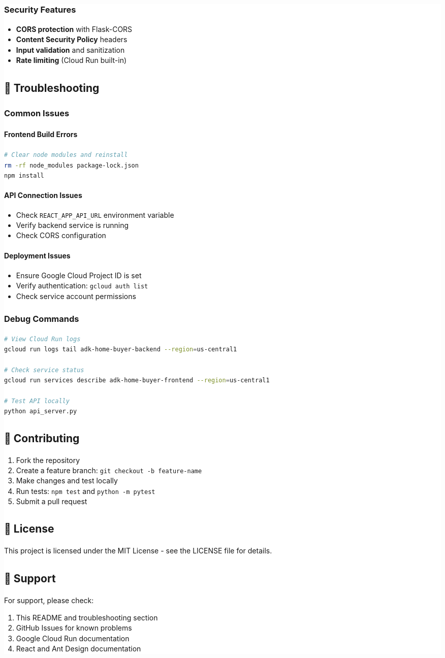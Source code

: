 ### Security Features
- **CORS protection** with Flask-CORS
- **Content Security Policy** headers
- **Input validation** and sanitization
- **Rate limiting** (Cloud Run built-in)

## 🚨 Troubleshooting

### Common Issues

#### Frontend Build Errors
```bash
# Clear node modules and reinstall
rm -rf node_modules package-lock.json
npm install
```

#### API Connection Issues
- Check `REACT_APP_API_URL` environment variable
- Verify backend service is running
- Check CORS configuration

#### Deployment Issues
- Ensure Google Cloud Project ID is set
- Verify authentication: `gcloud auth list`
- Check service account permissions

### Debug Commands
```bash
# View Cloud Run logs
gcloud run logs tail adk-home-buyer-backend --region=us-central1

# Check service status
gcloud run services describe adk-home-buyer-frontend --region=us-central1

# Test API locally
python api_server.py
```

## 📝 Contributing

1. Fork the repository
2. Create a feature branch: `git checkout -b feature-name`
3. Make changes and test locally
4. Run tests: `npm test` and `python -m pytest`
5. Submit a pull request

## 📄 License

This project is licensed under the MIT License - see the LICENSE file for details.

## 🤝 Support

For support, please check:
1. This README and troubleshooting section
2. GitHub Issues for known problems
3. Google Cloud Run documentation
4. React and Ant Design documentation
